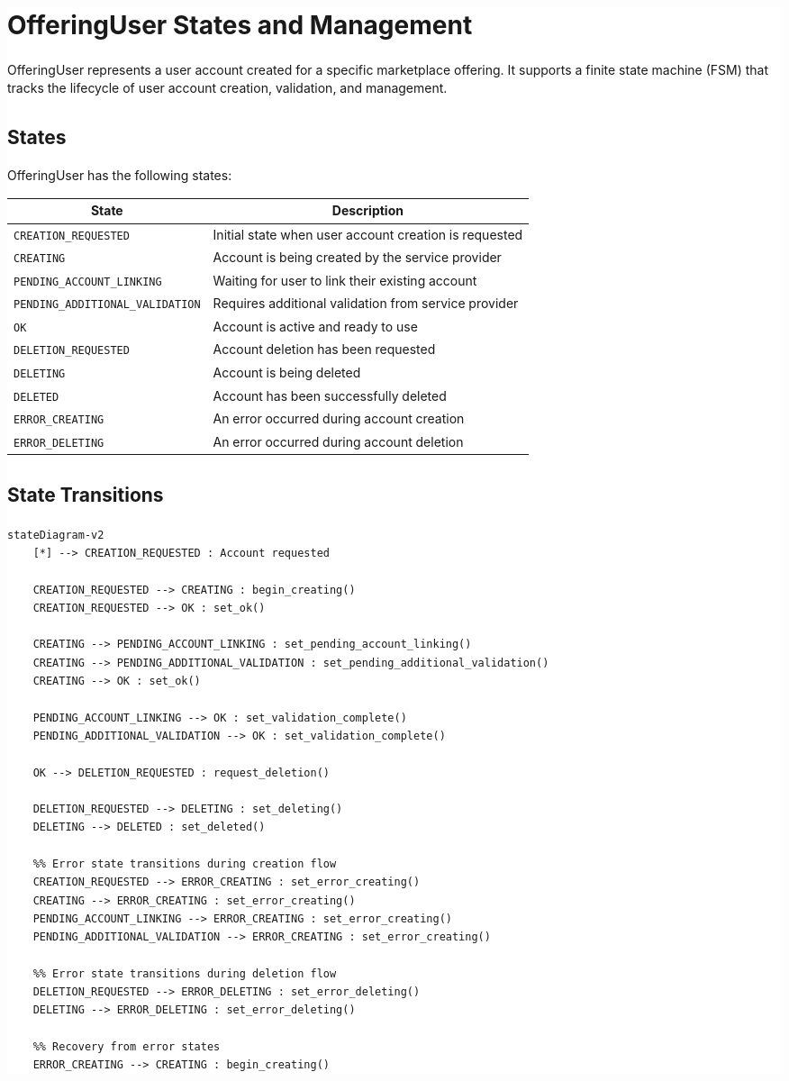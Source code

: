 # OfferingUser States and Management

OfferingUser represents a user account created for a specific marketplace offering. It supports a finite state machine (FSM) that tracks the lifecycle of user account creation, validation, and management.

## States

OfferingUser has the following states:

| State | Description |
|-------|-------------|
| `CREATION_REQUESTED` | Initial state when user account creation is requested |
| `CREATING` | Account is being created by the service provider |
| `PENDING_ACCOUNT_LINKING` | Waiting for user to link their existing account |
| `PENDING_ADDITIONAL_VALIDATION` | Requires additional validation from service provider |
| `OK` | Account is active and ready to use |
| `DELETION_REQUESTED` | Account deletion has been requested |
| `DELETING` | Account is being deleted |
| `DELETED` | Account has been successfully deleted |
| `ERROR_CREATING` | An error occurred during account creation |
| `ERROR_DELETING` | An error occurred during account deletion |

## State Transitions

```mermaid
stateDiagram-v2
    [*] --> CREATION_REQUESTED : Account requested

    CREATION_REQUESTED --> CREATING : begin_creating()
    CREATION_REQUESTED --> OK : set_ok()

    CREATING --> PENDING_ACCOUNT_LINKING : set_pending_account_linking()
    CREATING --> PENDING_ADDITIONAL_VALIDATION : set_pending_additional_validation()
    CREATING --> OK : set_ok()

    PENDING_ACCOUNT_LINKING --> OK : set_validation_complete()
    PENDING_ADDITIONAL_VALIDATION --> OK : set_validation_complete()

    OK --> DELETION_REQUESTED : request_deletion()

    DELETION_REQUESTED --> DELETING : set_deleting()
    DELETING --> DELETED : set_deleted()

    %% Error state transitions during creation flow
    CREATION_REQUESTED --> ERROR_CREATING : set_error_creating()
    CREATING --> ERROR_CREATING : set_error_creating()
    PENDING_ACCOUNT_LINKING --> ERROR_CREATING : set_error_creating()
    PENDING_ADDITIONAL_VALIDATION --> ERROR_CREATING : set_error_creating()

    %% Error state transitions during deletion flow
    DELETION_REQUESTED --> ERROR_DELETING : set_error_deleting()
    DELETING --> ERROR_DELETING : set_error_deleting()

    %% Recovery from error states
    ERROR_CREATING --> CREATING : begin_creating()
```